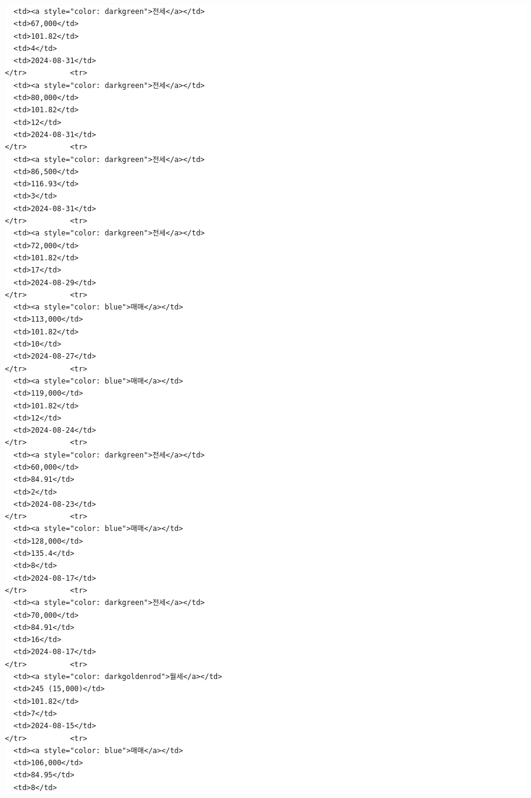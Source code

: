       <td><a style="color: darkgreen">전세</a></td>
      <td>67,000</td>
      <td>101.82</td>
      <td>4</td>
      <td>2024-08-31</td>
    </tr>          <tr>
      <td><a style="color: darkgreen">전세</a></td>
      <td>80,000</td>
      <td>101.82</td>
      <td>12</td>
      <td>2024-08-31</td>
    </tr>          <tr>
      <td><a style="color: darkgreen">전세</a></td>
      <td>86,500</td>
      <td>116.93</td>
      <td>3</td>
      <td>2024-08-31</td>
    </tr>          <tr>
      <td><a style="color: darkgreen">전세</a></td>
      <td>72,000</td>
      <td>101.82</td>
      <td>17</td>
      <td>2024-08-29</td>
    </tr>          <tr>
      <td><a style="color: blue">매매</a></td>
      <td>113,000</td>
      <td>101.82</td>
      <td>10</td>
      <td>2024-08-27</td>
    </tr>          <tr>
      <td><a style="color: blue">매매</a></td>
      <td>119,000</td>
      <td>101.82</td>
      <td>12</td>
      <td>2024-08-24</td>
    </tr>          <tr>
      <td><a style="color: darkgreen">전세</a></td>
      <td>60,000</td>
      <td>84.91</td>
      <td>2</td>
      <td>2024-08-23</td>
    </tr>          <tr>
      <td><a style="color: blue">매매</a></td>
      <td>128,000</td>
      <td>135.4</td>
      <td>8</td>
      <td>2024-08-17</td>
    </tr>          <tr>
      <td><a style="color: darkgreen">전세</a></td>
      <td>70,000</td>
      <td>84.91</td>
      <td>16</td>
      <td>2024-08-17</td>
    </tr>          <tr>
      <td><a style="color: darkgoldenrod">월세</a></td>
      <td>245 (15,000)</td>
      <td>101.82</td>
      <td>7</td>
      <td>2024-08-15</td>
    </tr>          <tr>
      <td><a style="color: blue">매매</a></td>
      <td>106,000</td>
      <td>84.95</td>
      <td>8</td>